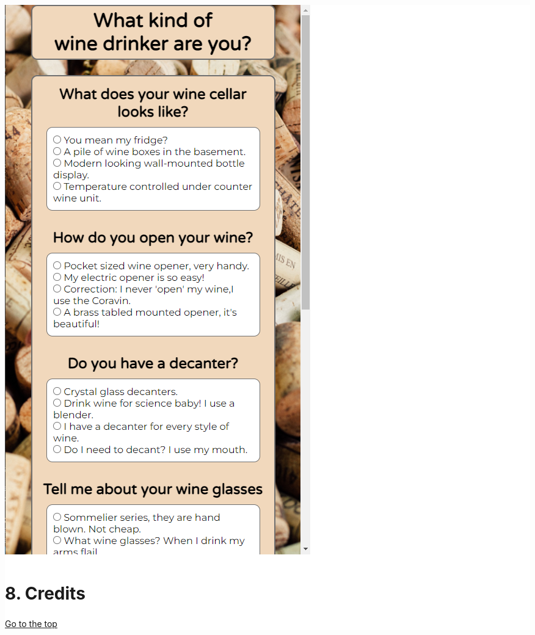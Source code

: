   ![Home page mobile](assets/pictures/homepage-mobile.png)

<a name="credits"></a>
# 8. Credits
  [Go to the top](#table-of-contents)

